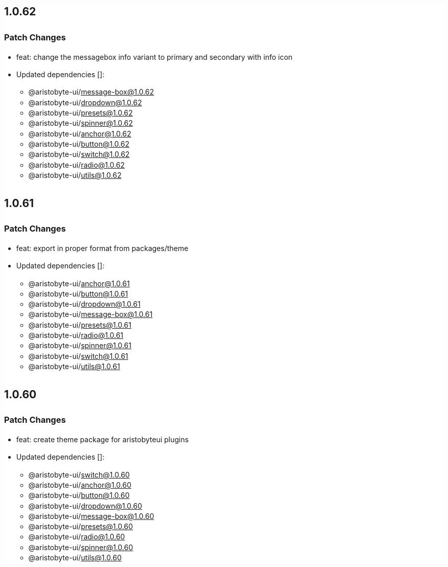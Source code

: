 ## 1.0.62

### Patch Changes

- feat: change the messagebox info variant to primary and secondary with info icon

- Updated dependencies []:
  - @aristobyte-ui/message-box@1.0.62
  - @aristobyte-ui/dropdown@1.0.62
  - @aristobyte-ui/presets@1.0.62
  - @aristobyte-ui/spinner@1.0.62
  - @aristobyte-ui/anchor@1.0.62
  - @aristobyte-ui/button@1.0.62
  - @aristobyte-ui/switch@1.0.62
  - @aristobyte-ui/radio@1.0.62
  - @aristobyte-ui/utils@1.0.62

## 1.0.61

### Patch Changes

- feat: export in proper format from packages/theme

- Updated dependencies []:
  - @aristobyte-ui/anchor@1.0.61
  - @aristobyte-ui/button@1.0.61
  - @aristobyte-ui/dropdown@1.0.61
  - @aristobyte-ui/message-box@1.0.61
  - @aristobyte-ui/presets@1.0.61
  - @aristobyte-ui/radio@1.0.61
  - @aristobyte-ui/spinner@1.0.61
  - @aristobyte-ui/switch@1.0.61
  - @aristobyte-ui/utils@1.0.61

## 1.0.60

### Patch Changes

- feat: create theme package for aristobyteui plugins

- Updated dependencies []:
  - @aristobyte-ui/switch@1.0.60
  - @aristobyte-ui/anchor@1.0.60
  - @aristobyte-ui/button@1.0.60
  - @aristobyte-ui/dropdown@1.0.60
  - @aristobyte-ui/message-box@1.0.60
  - @aristobyte-ui/presets@1.0.60
  - @aristobyte-ui/radio@1.0.60
  - @aristobyte-ui/spinner@1.0.60
  - @aristobyte-ui/utils@1.0.60

